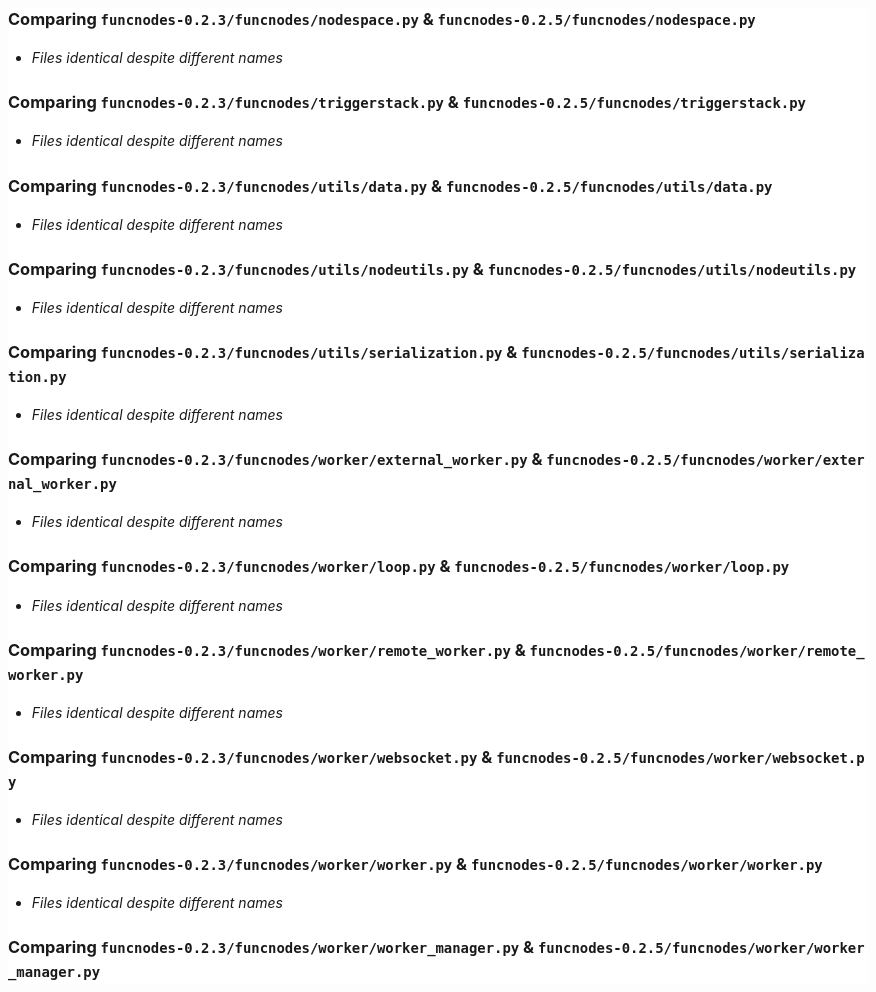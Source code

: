 ### Comparing `funcnodes-0.2.3/funcnodes/nodespace.py` & `funcnodes-0.2.5/funcnodes/nodespace.py`

 * *Files identical despite different names*

### Comparing `funcnodes-0.2.3/funcnodes/triggerstack.py` & `funcnodes-0.2.5/funcnodes/triggerstack.py`

 * *Files identical despite different names*

### Comparing `funcnodes-0.2.3/funcnodes/utils/data.py` & `funcnodes-0.2.5/funcnodes/utils/data.py`

 * *Files identical despite different names*

### Comparing `funcnodes-0.2.3/funcnodes/utils/nodeutils.py` & `funcnodes-0.2.5/funcnodes/utils/nodeutils.py`

 * *Files identical despite different names*

### Comparing `funcnodes-0.2.3/funcnodes/utils/serialization.py` & `funcnodes-0.2.5/funcnodes/utils/serialization.py`

 * *Files identical despite different names*

### Comparing `funcnodes-0.2.3/funcnodes/worker/external_worker.py` & `funcnodes-0.2.5/funcnodes/worker/external_worker.py`

 * *Files identical despite different names*

### Comparing `funcnodes-0.2.3/funcnodes/worker/loop.py` & `funcnodes-0.2.5/funcnodes/worker/loop.py`

 * *Files identical despite different names*

### Comparing `funcnodes-0.2.3/funcnodes/worker/remote_worker.py` & `funcnodes-0.2.5/funcnodes/worker/remote_worker.py`

 * *Files identical despite different names*

### Comparing `funcnodes-0.2.3/funcnodes/worker/websocket.py` & `funcnodes-0.2.5/funcnodes/worker/websocket.py`

 * *Files identical despite different names*

### Comparing `funcnodes-0.2.3/funcnodes/worker/worker.py` & `funcnodes-0.2.5/funcnodes/worker/worker.py`

 * *Files identical despite different names*

### Comparing `funcnodes-0.2.3/funcnodes/worker/worker_manager.py` & `funcnodes-0.2.5/funcnodes/worker/worker_manager.py`
